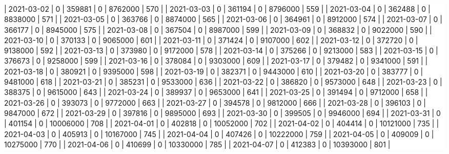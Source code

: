 | 2021-03-02 | 0 | 359881 | 0 | 8762000 | 570 |
| 2021-03-03 | 0 | 361194 | 0 | 8796000 | 559 |
| 2021-03-04 | 0 | 362488 | 0 | 8838000 | 571 |
| 2021-03-05 | 0 | 363766 | 0 | 8874000 | 565 |
| 2021-03-06 | 0 | 364961 | 0 | 8912000 | 574 |
| 2021-03-07 | 0 | 366177 | 0 | 8945000 | 575 |
| 2021-03-08 | 0 | 367504 | 0 | 8987000 | 599 |
| 2021-03-09 | 0 | 368832 | 0 | 9022000 | 590 |
| 2021-03-10 | 0 | 370133 | 0 | 9065000 | 601 |
| 2021-03-11 | 0 | 371424 | 0 | 9107000 | 602 |
| 2021-03-12 | 0 | 372720 | 0 | 9138000 | 592 |
| 2021-03-13 | 0 | 373980 | 0 | 9172000 | 578 |
| 2021-03-14 | 0 | 375266 | 0 | 9213000 | 583 |
| 2021-03-15 | 0 | 376673 | 0 | 9258000 | 599 |
| 2021-03-16 | 0 | 378084 | 0 | 9303000 | 609 |
| 2021-03-17 | 0 | 379482 | 0 | 9341000 | 591 |
| 2021-03-18 | 0 | 380921 | 0 | 9395000 | 598 |
| 2021-03-19 | 0 | 382371 | 0 | 9443000 | 610 |
| 2021-03-20 | 0 | 383777 | 0 | 9481000 | 618 |
| 2021-03-21 | 0 | 385231 | 0 | 9533000 | 636 |
| 2021-03-22 | 0 | 386820 | 0 | 9573000 | 648 |
| 2021-03-23 | 0 | 388375 | 0 | 9615000 | 643 |
| 2021-03-24 | 0 | 389937 | 0 | 9653000 | 641 |
| 2021-03-25 | 0 | 391494 | 0 | 9712000 | 658 |
| 2021-03-26 | 0 | 393073 | 0 | 9772000 | 663 |
| 2021-03-27 | 0 | 394578 | 0 | 9812000 | 666 |
| 2021-03-28 | 0 | 396103 | 0 | 9847000 | 672 |
| 2021-03-29 | 0 | 397816 | 0 | 9895000 | 693 |
| 2021-03-30 | 0 | 399505 | 0 | 9946000 | 694 |
| 2021-03-31 | 0 | 401154 | 0 | 10006000 | 708 |
| 2021-04-01 | 0 | 402818 | 0 | 10052000 | 702 |
| 2021-04-02 | 0 | 404414 | 0 | 10121000 | 735 |
| 2021-04-03 | 0 | 405913 | 0 | 10167000 | 745 |
| 2021-04-04 | 0 | 407426 | 0 | 10222000 | 759 |
| 2021-04-05 | 0 | 409009 | 0 | 10275000 | 770 |
| 2021-04-06 | 0 | 410699 | 0 | 10330000 | 785 |
| 2021-04-07 | 0 | 412383 | 0 | 10393000 | 801 |